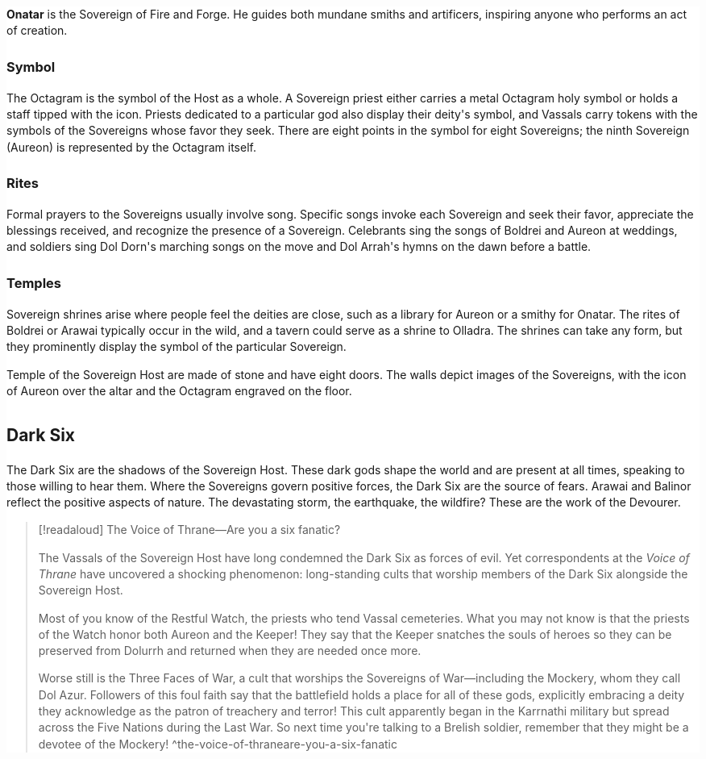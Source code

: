 **Onatar** is the Sovereign of Fire and Forge. He guides both mundane smiths and artificers, inspiring anyone who performs an act of creation.

### Symbol

The Octagram is the symbol of the Host as a whole. A Sovereign priest either carries a metal Octagram holy symbol or holds a staff tipped with the icon. Priests dedicated to a particular god also display their deity's symbol, and Vassals carry tokens with the symbols of the Sovereigns whose favor they seek. There are eight points in the symbol for eight Sovereigns; the ninth Sovereign (Aureon) is represented by the Octagram itself.

### Rites

Formal prayers to the Sovereigns usually involve song. Specific songs invoke each Sovereign and seek their favor, appreciate the blessings received, and recognize the presence of a Sovereign. Celebrants sing the songs of Boldrei and Aureon at weddings, and soldiers sing Dol Dorn's marching songs on the move and Dol Arrah's hymns on the dawn before a battle.

### Temples

Sovereign shrines arise where people feel the deities are close, such as a library for Aureon or a smithy for Onatar. The rites of Boldrei or Arawai typically occur in the wild, and a tavern could serve as a shrine to Olladra. The shrines can take any form, but they prominently display the symbol of the particular Sovereign.

Temple of the Sovereign Host are made of stone and have eight doors. The walls depict images of the Sovereigns, with the icon of Aureon over the altar and the Octagram engraved on the floor.

## Dark Six

The Dark Six are the shadows of the Sovereign Host. These dark gods shape the world and are present at all times, speaking to those willing to hear them. Where the Sovereigns govern positive forces, the Dark Six are the source of fears. Arawai and Balinor reflect the positive aspects of nature. The devastating storm, the earthquake, the wildfire? These are the work of the Devourer.

> [!readaloud] The Voice of Thrane—Are you a six fanatic?
> 
> The Vassals of the Sovereign Host have long condemned the Dark Six as forces of evil. Yet correspondents at the *Voice of Thrane* have uncovered a shocking phenomenon: long-standing cults that worship members of the Dark Six alongside the Sovereign Host.
> 
> Most of you know of the Restful Watch, the priests who tend Vassal cemeteries. What you may not know is that the priests of the Watch honor both Aureon and the Keeper! They say that the Keeper snatches the souls of heroes so they can be preserved from Dolurrh and returned when they are needed once more.
> 
> Worse still is the Three Faces of War, a cult that worships the Sovereigns of War—including the Mockery, whom they call Dol Azur. Followers of this foul faith say that the battlefield holds a place for all of these gods, explicitly embracing a deity they acknowledge as the patron of treachery and terror! This cult apparently began in the Karrnathi military but spread across the Five Nations during the Last War. So next time you're talking to a Brelish soldier, remember that they might be a devotee of the Mockery!
^the-voice-of-thraneare-you-a-six-fanatic

